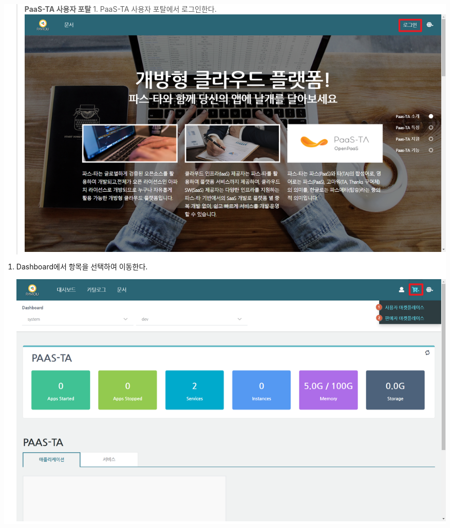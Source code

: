 > **PaaS-TA 사용자 포탈** 1. PaaS-TA 사용자 포탈에서 로그인한다. ![](../../.gitbook/assets/userPortal.png)

1. Dashboard에서 항목을 선택하여 이동한다.

   ![](../../.gitbook/assets/userDashboard.png)
